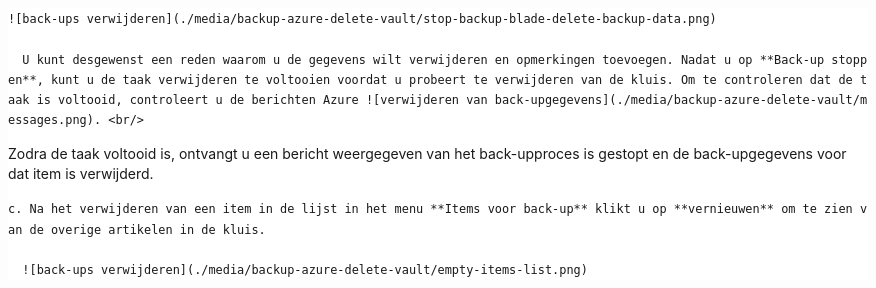     ![back-ups verwijderen](./media/backup-azure-delete-vault/stop-backup-blade-delete-backup-data.png)

      U kunt desgewenst een reden waarom u de gegevens wilt verwijderen en opmerkingen toevoegen. Nadat u op **Back-up stoppen**, kunt u de taak verwijderen te voltooien voordat u probeert te verwijderen van de kluis. Om te controleren dat de taak is voltooid, controleert u de berichten Azure ![verwijderen van back-upgegevens](./media/backup-azure-delete-vault/messages.png). <br/>
   Zodra de taak voltooid is, ontvangt u een bericht weergegeven van het back-upproces is gestopt en de back-upgegevens voor dat item is verwijderd.

    c. Na het verwijderen van een item in de lijst in het menu **Items voor back-up** klikt u op **vernieuwen** om te zien van de overige artikelen in de kluis.

      ![back-ups verwijderen](./media/backup-azure-delete-vault/empty-items-list.png)

